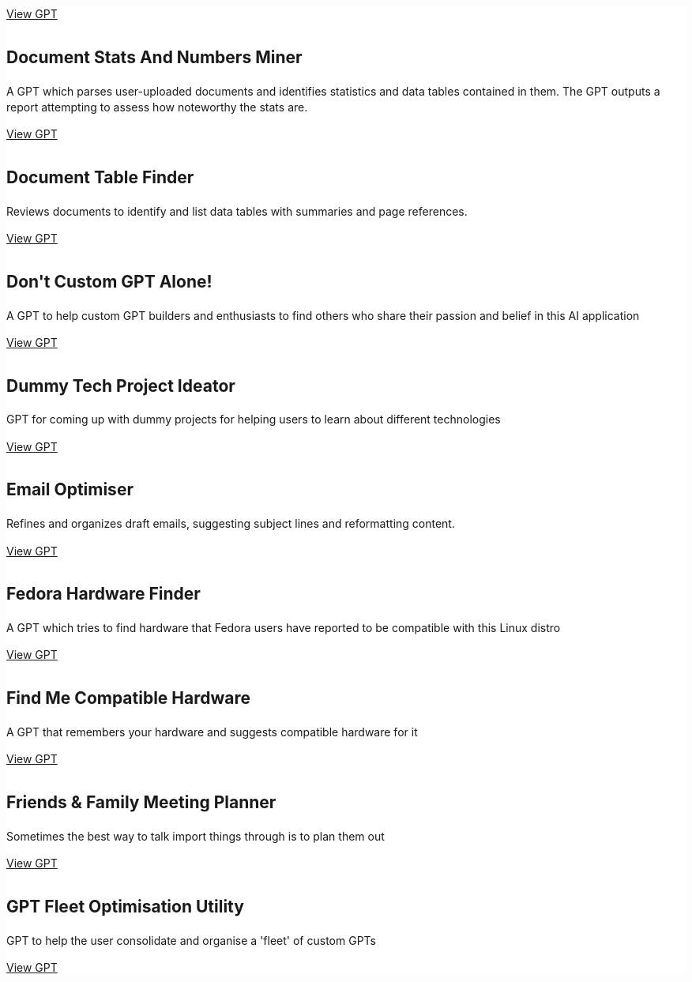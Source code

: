 [View GPT](https://chatgpt.com/g/g-LoHCuhe5q-disaster-preparedness-expert)

## Document Stats And Numbers Miner
A GPT which parses user-uploaded documents and identifies statistics and data tables contained in them. The GPT outputs a report attempting to assess how noteworthy the stats are.

[View GPT](https://chatgpt.com/g/g-4cjYLd5j5-documents-stats-and-numbers-miner)

## Document Table Finder
Reviews documents to identify and list data tables with summaries and page references.

[View GPT](https://chatgpt.com/g/g-xG2mDmaui-document-table-finder)

## Don't Custom GPT Alone!
A GPT to help custom GPT builders and enthusiasts to find others who share their passion and belief in this AI application

[View GPT](https://chatgpt.com/g/g-oQJ8UozJB-don-t-custom-gpt-alone)

## Dummy Tech Project Ideator
GPT for coming up with dummy projects for helping users to learn about different technologies

[View GPT](https://chatgpt.com/g/g-jS50pH8gq-dummy-tech-project-ideator)

## Email Optimiser
Refines and organizes draft emails, suggesting subject lines and reformatting content.

[View GPT](https://chatgpt.com/g/g-IIErWVz2I-email-optimizer)

## Fedora Hardware Finder
A GPT which tries to find hardware that Fedora users have reported to be compatible with this Linux distro

[View GPT](https://chatgpt.com/g/g-aOzPvSNRd-fedora-hardware-finder)

## Find Me Compatible Hardware
A GPT that remembers your hardware and suggests compatible hardware for it

[View GPT](https://chatgpt.com/g/g-EaJ2gATCY-find-me-compatible-hardware)

## Friends & Family Meeting Planner
Sometimes the best way to talk import things through is to plan them out

[View GPT](https://chatgpt.com/g/g-OMeW6zQy7-friends-family-meeting-planner)

## GPT Fleet Optimisation Utility
GPT to help the user consolidate and organise a 'fleet' of custom GPTs

[View GPT](https://chatgpt.com/g/g-xIVIsrbiN-gpt-fleet-optimisation-utility)
